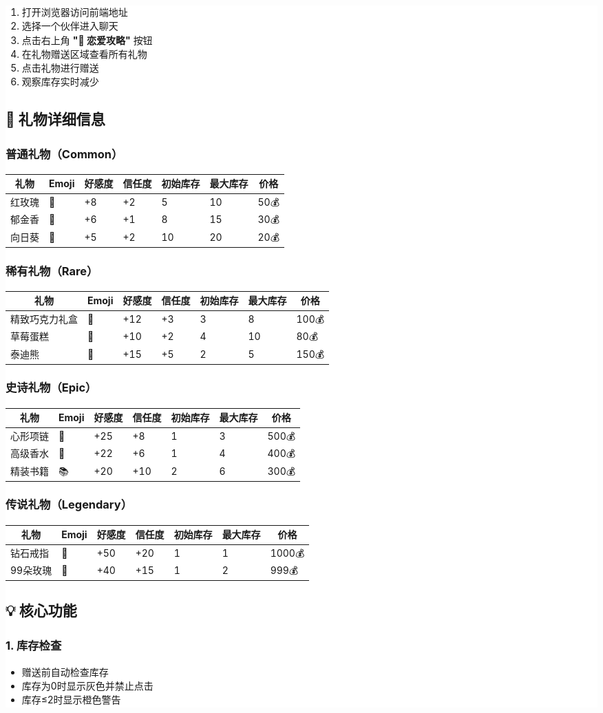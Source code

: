 1. 打开浏览器访问前端地址
2. 选择一个伙伴进入聊天
3. 点击右上角 **"💖 恋爱攻略"** 按钮
4. 在礼物赠送区域查看所有礼物
5. 点击礼物进行赠送
6. 观察库存实时减少

## 🎯 礼物详细信息

### 普通礼物（Common）

| 礼物 | Emoji | 好感度 | 信任度 | 初始库存 | 最大库存 | 价格 |
|------|-------|--------|--------|----------|----------|------|
| 红玫瑰 | 🌹 | +8 | +2 | 5 | 10 | 50💰 |
| 郁金香 | 🌷 | +6 | +1 | 8 | 15 | 30💰 |
| 向日葵 | 🌻 | +5 | +2 | 10 | 20 | 20💰 |

### 稀有礼物（Rare）

| 礼物 | Emoji | 好感度 | 信任度 | 初始库存 | 最大库存 | 价格 |
|------|-------|--------|--------|----------|----------|------|
| 精致巧克力礼盒 | 🍫 | +12 | +3 | 3 | 8 | 100💰 |
| 草莓蛋糕 | 🍰 | +10 | +2 | 4 | 10 | 80💰 |
| 泰迪熊 | 🧸 | +15 | +5 | 2 | 5 | 150💰 |

### 史诗礼物（Epic）

| 礼物 | Emoji | 好感度 | 信任度 | 初始库存 | 最大库存 | 价格 |
|------|-------|--------|--------|----------|----------|------|
| 心形项链 | 💎 | +25 | +8 | 1 | 3 | 500💰 |
| 高级香水 | 💐 | +22 | +6 | 1 | 4 | 400💰 |
| 精装书籍 | 📚 | +20 | +10 | 2 | 6 | 300💰 |

### 传说礼物（Legendary）

| 礼物 | Emoji | 好感度 | 信任度 | 初始库存 | 最大库存 | 价格 |
|------|-------|--------|--------|----------|----------|------|
| 钻石戒指 | 💍 | +50 | +20 | 1 | 1 | 1000💰 |
| 99朵玫瑰 | 💐 | +40 | +15 | 1 | 2 | 999💰 |

## 💡 核心功能

### 1. 库存检查
- 赠送前自动检查库存
- 库存为0时显示灰色并禁止点击
- 库存≤2时显示橙色警告
